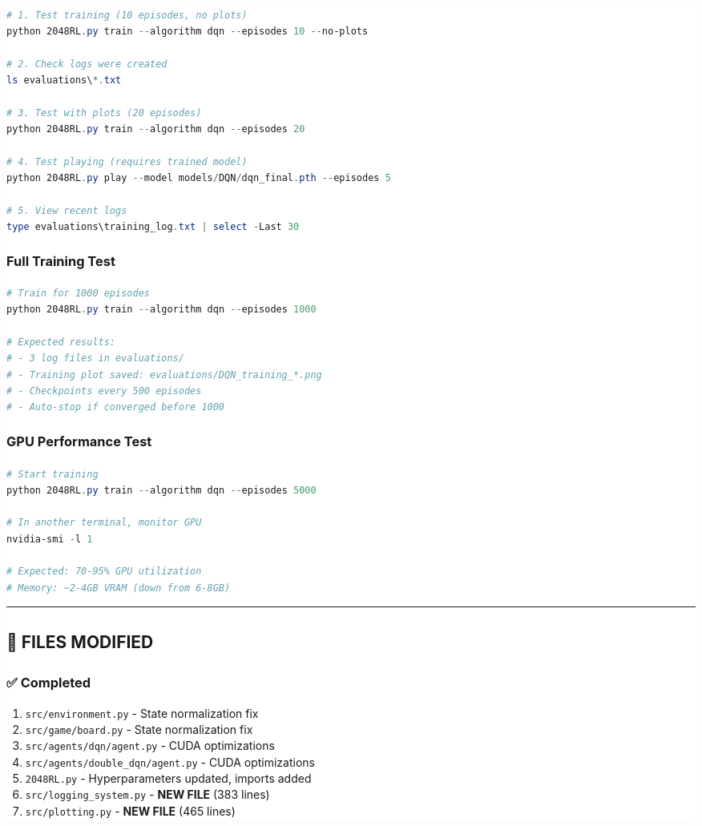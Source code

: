 ```powershell
# 1. Test training (10 episodes, no plots)
python 2048RL.py train --algorithm dqn --episodes 10 --no-plots

# 2. Check logs were created
ls evaluations\*.txt

# 3. Test with plots (20 episodes)
python 2048RL.py train --algorithm dqn --episodes 20

# 4. Test playing (requires trained model)
python 2048RL.py play --model models/DQN/dqn_final.pth --episodes 5

# 5. View recent logs
type evaluations\training_log.txt | select -Last 30
```

### Full Training Test

```powershell
# Train for 1000 episodes
python 2048RL.py train --algorithm dqn --episodes 1000

# Expected results:
# - 3 log files in evaluations/
# - Training plot saved: evaluations/DQN_training_*.png
# - Checkpoints every 500 episodes
# - Auto-stop if converged before 1000
```

### GPU Performance Test

```powershell
# Start training
python 2048RL.py train --algorithm dqn --episodes 5000

# In another terminal, monitor GPU
nvidia-smi -l 1

# Expected: 70-95% GPU utilization
# Memory: ~2-4GB VRAM (down from 6-8GB)
```

---

## 📁 FILES MODIFIED

### ✅ Completed
1. `src/environment.py` - State normalization fix
2. `src/game/board.py` - State normalization fix
3. `src/agents/dqn/agent.py` - CUDA optimizations
4. `src/agents/double_dqn/agent.py` - CUDA optimizations
5. `2048RL.py` - Hyperparameters updated, imports added
6. `src/logging_system.py` - **NEW FILE** (383 lines)
7. `src/plotting.py` - **NEW FILE** (465 lines)
